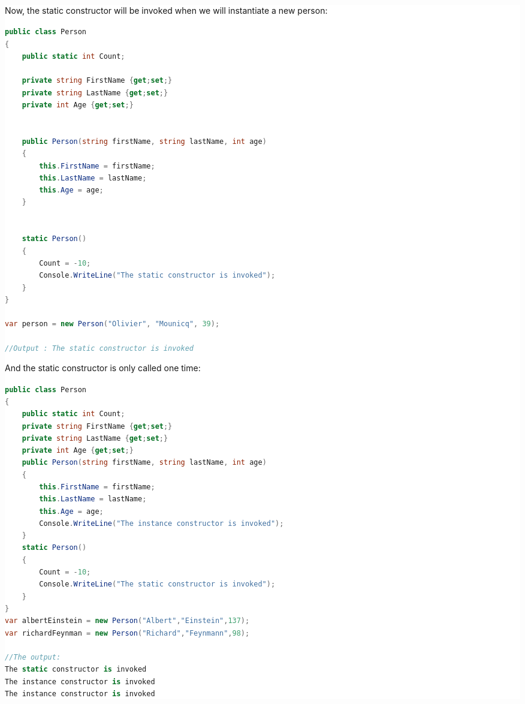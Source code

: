 Now, the static constructor will be invoked when we will instantiate a new person:

```cs
public class Person
{
    public static int Count;
    
    private string FirstName {get;set;}
    private string LastName {get;set;}
    private int Age {get;set;}
    
    
    public Person(string firstName, string lastName, int age)
    {
        this.FirstName = firstName;
        this.LastName = lastName;
        this.Age = age;
    }
    
    
    static Person()
    {
        Count = -10;
        Console.WriteLine("The static constructor is invoked");
    }
}

var person = new Person("Olivier", "Mounicq", 39);

//Output : The static constructor is invoked
```

And the static constructor is only called one time:

```cs
public class Person
{
    public static int Count;
    private string FirstName {get;set;}
    private string LastName {get;set;}
    private int Age {get;set;}
    public Person(string firstName, string lastName, int age)
    {
        this.FirstName = firstName;
        this.LastName = lastName;
        this.Age = age;
        Console.WriteLine("The instance constructor is invoked");
    }
    static Person()
    {
        Count = -10;
        Console.WriteLine("The static constructor is invoked");
    }
}
var albertEinstein = new Person("Albert","Einstein",137);
var richardFeynman = new Person("Richard","Feynmann",98);

//The output:
The static constructor is invoked
The instance constructor is invoked
The instance constructor is invoked
```
